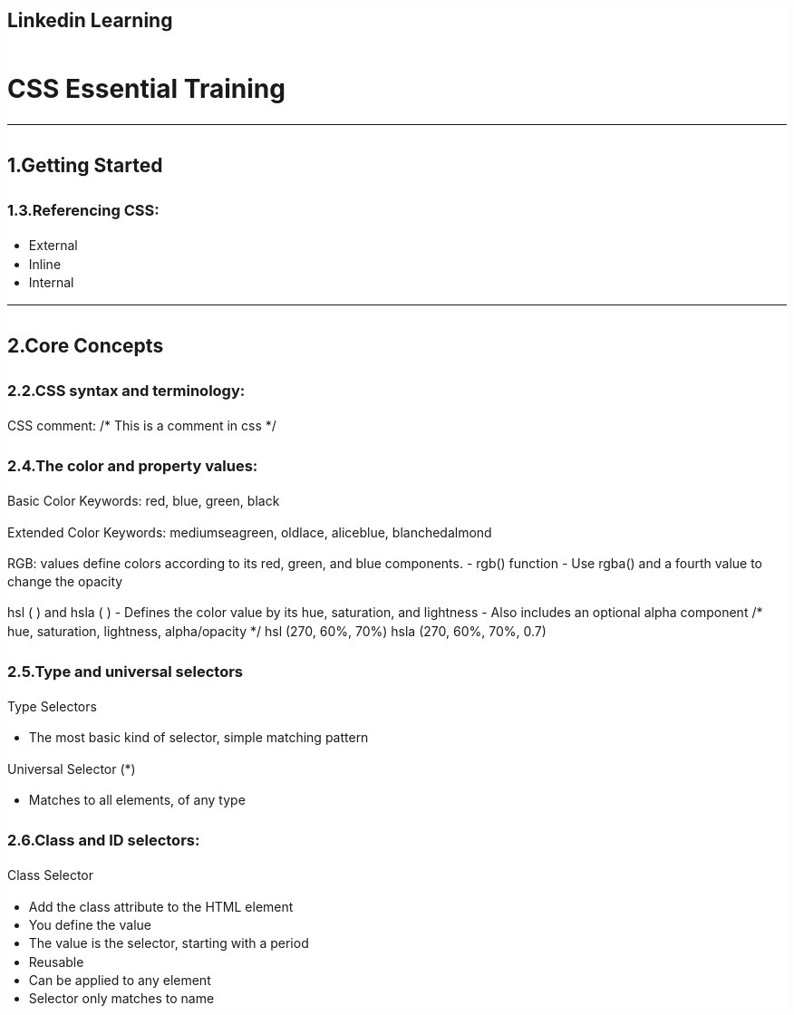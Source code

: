 ## Linkedin Learning

# CSS Essential Training

__________________________________

## 1.Getting Started 

### 1.3.Referencing CSS:

- External
- Inline
- Internal

_____________________________________________

## 2.Core Concepts

### 2.2.CSS syntax and terminology:

CSS comment: /* This is a comment in css */

### 2.4.The color and property values:

Basic Color Keywords: red, blue, green, black

Extended Color Keywords: mediumseagreen, oldlace, aliceblue, blanchedalmond

RGB: values define colors according to its red, green, and blue components.
	- rgb() function
	- Use rgba() and a fourth value to change the opacity

hsl ( ) and hsla ( )
	- Defines the color value by its hue, saturation, and lightness
	- Also includes an optional alpha component
	/* hue, saturation, lightness, alpha/opacity */
	hsl (270, 60%, 70%)
	hsla (270, 60%, 70%, 0.7)

### 2.5.Type and universal selectors

Type Selectors
- The most basic kind of selector, simple matching pattern

Universal Selector (*)
- Matches to all elements, of any type

### 2.6.Class and ID selectors:

Class Selector
- Add the class attribute to the HTML element
- You define the value
- The value is the selector, starting with a period
- Reusable 
- Can be applied to any element
- Selector only matches to name
